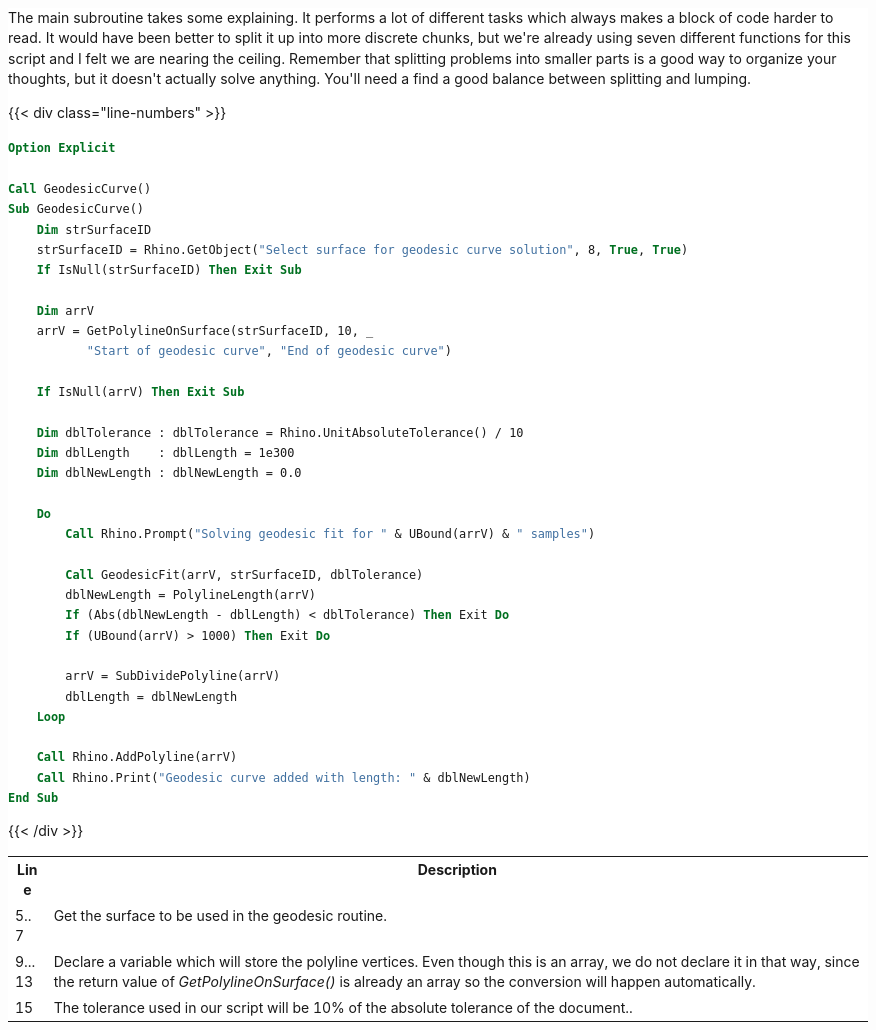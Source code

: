 
The main subroutine takes some explaining. It performs a lot of different tasks which always makes a block of code harder to read. It would have been better to split it up into more discrete chunks, but we're already using seven different functions for this script and I felt we are nearing the ceiling. Remember that splitting problems into smaller parts is a good way to organize your thoughts, but it doesn't actually solve anything. You'll need a find a good balance between splitting and lumping.

{{< div class="line-numbers" >}}
```vb
Option Explicit

Call GeodesicCurve()
Sub GeodesicCurve()
    Dim strSurfaceID
    strSurfaceID = Rhino.GetObject("Select surface for geodesic curve solution", 8, True, True)
    If IsNull(strSurfaceID) Then Exit Sub

    Dim arrV
    arrV = GetPolylineOnSurface(strSurfaceID, 10, _
           "Start of geodesic curve", "End of geodesic curve")

    If IsNull(arrV) Then Exit Sub

    Dim dblTolerance : dblTolerance = Rhino.UnitAbsoluteTolerance() / 10
    Dim dblLength    : dblLength = 1e300
    Dim dblNewLength : dblNewLength = 0.0

    Do
        Call Rhino.Prompt("Solving geodesic fit for " & UBound(arrV) & " samples")

        Call GeodesicFit(arrV, strSurfaceID, dblTolerance)
        dblNewLength = PolylineLength(arrV)
        If (Abs(dblNewLength - dblLength) < dblTolerance) Then Exit Do
        If (UBound(arrV) > 1000) Then Exit Do

        arrV = SubDividePolyline(arrV)
        dblLength = dblNewLength
    Loop

    Call Rhino.AddPolyline(arrV)
    Call Rhino.Print("Geodesic curve added with length: " & dblNewLength)
End Sub
```
{{< /div >}}

<table class="multiline">
<tr>
<th>Line</th>
<th>Description</th>
</tr>
<tr>
<td>5..7</td>
<td>Get the surface to be used in the geodesic routine.</td>
</tr>
<tr>
<td>9...13</td>
<td>Declare a variable which will store the polyline vertices. Even though this is an array, we do not declare it in that way, since the return value of <i>GetPolylineOnSurface()</i> is already an array so the conversion will happen automatically.</td>
</tr>
<tr>
<td>15</td>
<td>The tolerance used in our script will be 10% of the absolute tolerance of the document..</td>
</tr>